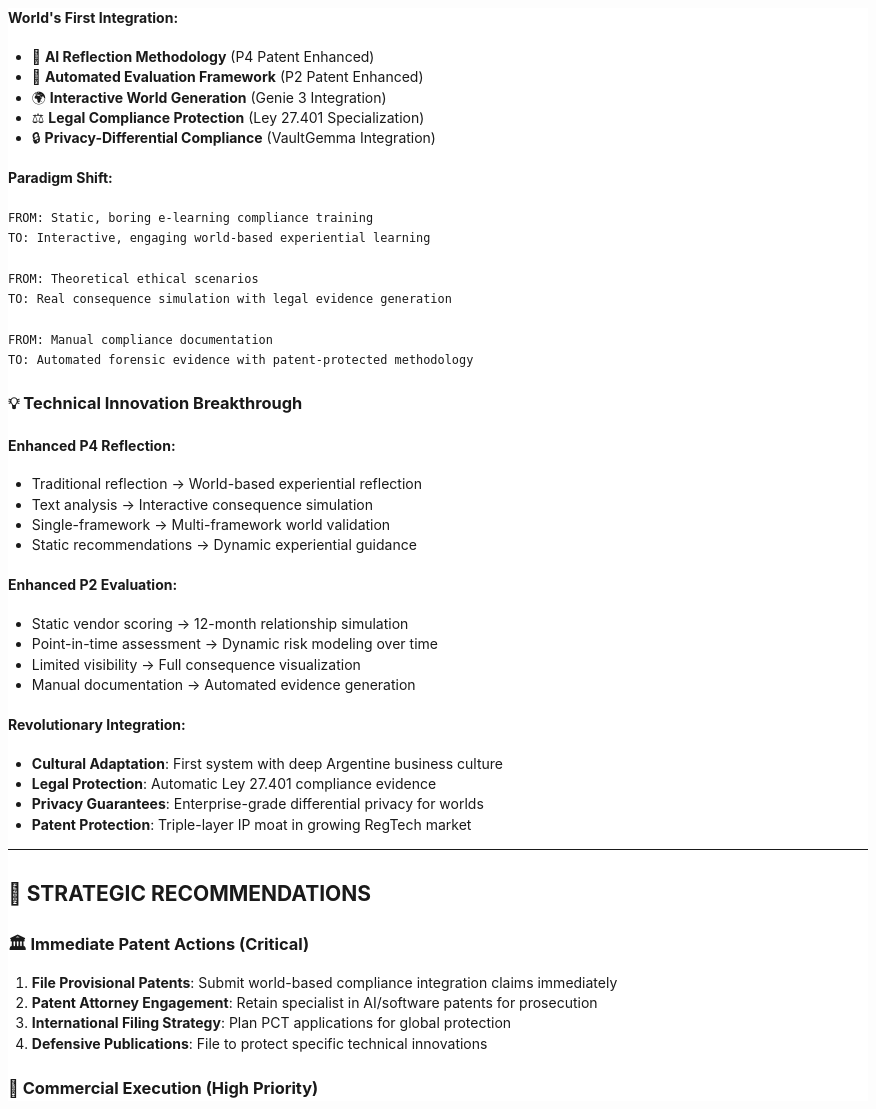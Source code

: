 #### **World's First Integration:**
- 🧠 **AI Reflection Methodology** (P4 Patent Enhanced)
- 🏢 **Automated Evaluation Framework** (P2 Patent Enhanced)
- 🌍 **Interactive World Generation** (Genie 3 Integration)
- ⚖️ **Legal Compliance Protection** (Ley 27.401 Specialization)
- 🔒 **Privacy-Differential Compliance** (VaultGemma Integration)

#### **Paradigm Shift:**
```
FROM: Static, boring e-learning compliance training
TO: Interactive, engaging world-based experiential learning

FROM: Theoretical ethical scenarios  
TO: Real consequence simulation with legal evidence generation

FROM: Manual compliance documentation
TO: Automated forensic evidence with patent-protected methodology
```

### 💡 **Technical Innovation Breakthrough**

#### **Enhanced P4 Reflection:**
- Traditional reflection → World-based experiential reflection
- Text analysis → Interactive consequence simulation
- Single-framework → Multi-framework world validation
- Static recommendations → Dynamic experiential guidance

#### **Enhanced P2 Evaluation:**
- Static vendor scoring → 12-month relationship simulation  
- Point-in-time assessment → Dynamic risk modeling over time
- Limited visibility → Full consequence visualization
- Manual documentation → Automated evidence generation

#### **Revolutionary Integration:**
- **Cultural Adaptation**: First system with deep Argentine business culture
- **Legal Protection**: Automatic Ley 27.401 compliance evidence
- **Privacy Guarantees**: Enterprise-grade differential privacy for worlds
- **Patent Protection**: Triple-layer IP moat in growing RegTech market

---

## 🎯 STRATEGIC RECOMMENDATIONS

### 🏛️ **Immediate Patent Actions (Critical)**

1. **File Provisional Patents**: Submit world-based compliance integration claims immediately
2. **Patent Attorney Engagement**: Retain specialist in AI/software patents for prosecution  
3. **International Filing Strategy**: Plan PCT applications for global protection
4. **Defensive Publications**: File to protect specific technical innovations

### 💼 **Commercial Execution (High Priority)**
